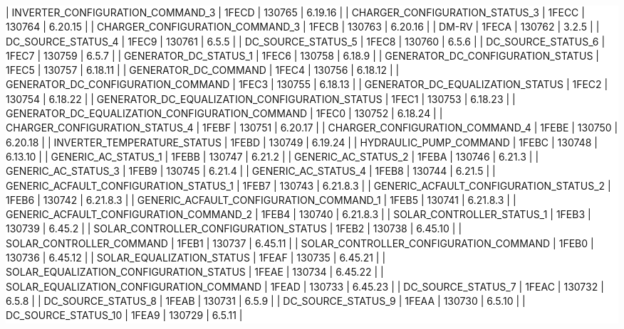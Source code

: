 | INVERTER_CONFIGURATION_COMMAND_3 | 1FECD | 130765 | 6.19.16 |
| CHARGER_CONFIGURATION_STATUS_3 | 1FECC | 130764 | 6.20.15 |
| CHARGER_CONFIGURATION_COMMAND_3 | 1FECB | 130763 | 6.20.16 |
| DM-RV | 1FECA | 130762 | 3.2.5 |
| DC_SOURCE_STATUS_4 | 1FEC9 | 130761 | 6.5.5 |
| DC_SOURCE_STATUS_5 | 1FEC8 | 130760 | 6.5.6 |
| DC_SOURCE_STATUS_6 | 1FEC7 | 130759 | 6.5.7 |
| GENERATOR_DC_STATUS_1 | 1FEC6 | 130758 | 6.18.9 |
| GENERATOR_DC_CONFIGURATION_STATUS | 1FEC5 | 130757 | 6.18.11 |
| GENERATOR_DC_COMMAND | 1FEC4 | 130756 | 6.18.12 |
| GENERATOR_DC_CONFIGURATION_COMMAND | 1FEC3 | 130755 | 6.18.13 |
| GENERATOR_DC_EQUALIZATION_STATUS | 1FEC2 | 130754 | 6.18.22 |
| GENERATOR_DC_EQUALIZATION_CONFIGURATION_STATUS | 1FEC1 | 130753 | 6.18.23 |
| GENERATOR_DC_EQUALIZATION_CONFIGURATION_COMMAND | 1FEC0 | 130752 | 6.18.24 |
| CHARGER_CONFIGURATION_STATUS_4 | 1FEBF | 130751 | 6.20.17 |
| CHARGER_CONFIGURATION_COMMAND_4 | 1FEBE | 130750 | 6.20.18 |
| INVERTER_TEMPERATURE_STATUS | 1FEBD | 130749 | 6.19.24 |
| HYDRAULIC_PUMP_COMMAND | 1FEBC | 130748 | 6.13.10 |
| GENERIC_AC_STATUS_1 | 1FEBB | 130747 | 6.21.2 |
| GENERIC_AC_STATUS_2 | 1FEBA | 130746 | 6.21.3 |
| GENERIC_AC_STATUS_3 | 1FEB9 | 130745 | 6.21.4 |
| GENERIC_AC_STATUS_4 | 1FEB8 | 130744 | 6.21.5 |
| GENERIC_ACFAULT_CONFIGURATION_STATUS_1 | 1FEB7 | 130743 | 6.21.8.3 |
| GENERIC_ACFAULT_CONFIGURATION_STATUS_2 | 1FEB6 | 130742 | 6.21.8.3 |
| GENERIC_ACFAULT_CONFIGURATION_COMMAND_1 | 1FEB5 | 130741 | 6.21.8.3 |
| GENERIC_ACFAULT_CONFIGURATION_COMMAND_2 | 1FEB4 | 130740 | 6.21.8.3 |
| SOLAR_CONTROLLER_STATUS_1 | 1FEB3 | 130739 | 6.45.2 |
| SOLAR_CONTROLLER_CONFIGURATION_STATUS | 1FEB2 | 130738 | 6.45.10 |
| SOLAR_CONTROLLER_COMMAND | 1FEB1 | 130737 | 6.45.11 |
| SOLAR_CONTROLLER_CONFIGURATION_COMMAND | 1FEB0 | 130736 | 6.45.12 |
| SOLAR_EQUALIZATION_STATUS | 1FEAF | 130735 | 6.45.21 |
| SOLAR_EQUALIZATION_CONFIGURATION_STATUS | 1FEAE | 130734 | 6.45.22 |
| SOLAR_EQUALIZATION_CONFIGURATION_COMMAND | 1FEAD | 130733 | 6.45.23 |
| DC_SOURCE_STATUS_7 | 1FEAC | 130732 | 6.5.8 |
| DC_SOURCE_STATUS_8 | 1FEAB | 130731 | 6.5.9 |
| DC_SOURCE_STATUS_9 | 1FEAA | 130730 | 6.5.10 |
| DC_SOURCE_STATUS_10 | 1FEA9 | 130729 | 6.5.11 |